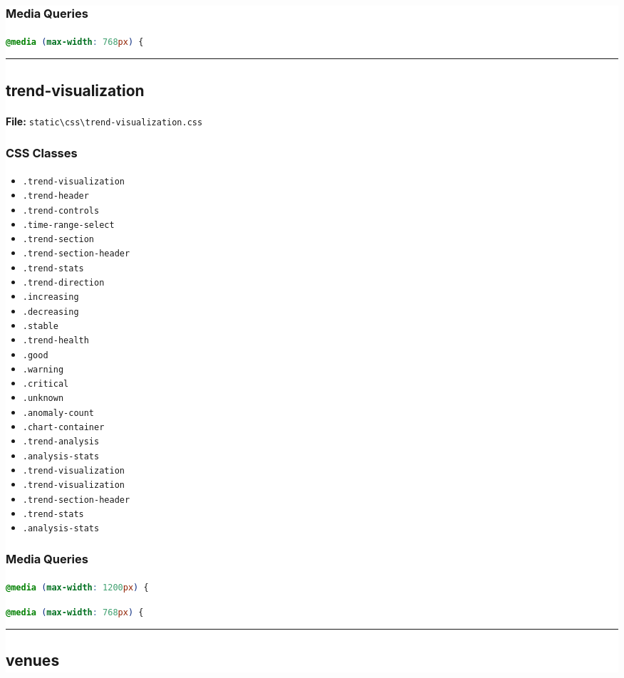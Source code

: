 ### Media Queries

```css
@media (max-width: 768px) {
```

---

## trend-visualization

**File:** `static\css\trend-visualization.css`

### CSS Classes

- `.trend-visualization`
- `.trend-header`
- `.trend-controls`
- `.time-range-select`
- `.trend-section`
- `.trend-section-header`
- `.trend-stats`
- `.trend-direction`
- `.increasing`
- `.decreasing`
- `.stable`
- `.trend-health`
- `.good`
- `.warning`
- `.critical`
- `.unknown`
- `.anomaly-count`
- `.chart-container`
- `.trend-analysis`
- `.analysis-stats`
- `.trend-visualization`
- `.trend-visualization`
- `.trend-section-header`
- `.trend-stats`
- `.analysis-stats`

### Media Queries

```css
@media (max-width: 1200px) {
```

```css
@media (max-width: 768px) {
```

---

## venues
